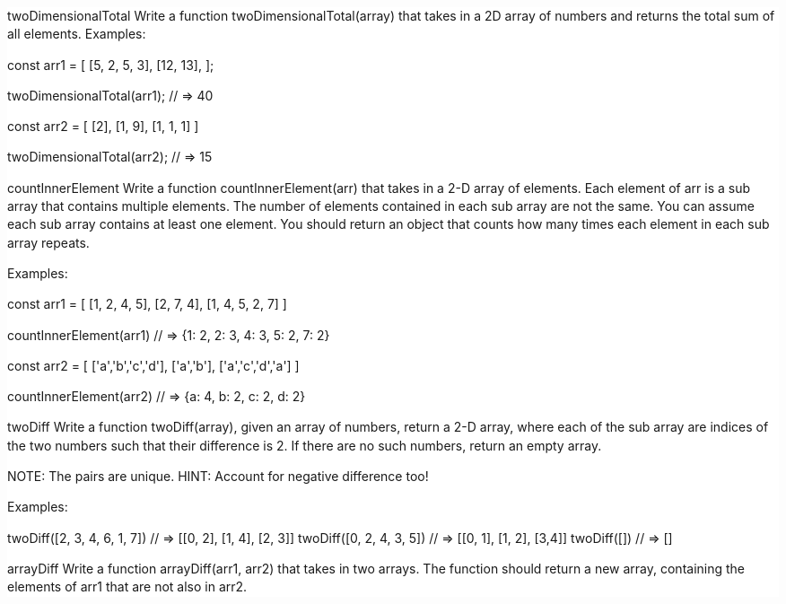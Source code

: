 twoDimensionalTotal
Write a function twoDimensionalTotal(array) that takes in a 2D array of numbers and returns the total sum of all elements. Examples:

const arr1 = [
  [5, 2, 5, 3],
  [12, 13],
];

twoDimensionalTotal(arr1);  // => 40

const arr2 = [
  [2],
  [1, 9],
  [1, 1, 1]
]

twoDimensionalTotal(arr2);  // => 15

countInnerElement
Write a function countInnerElement(arr) that takes in a 2-D array of elements. Each element of arr is a sub array that contains multiple elements. The number of elements contained in each sub array are not the same. You can assume each sub array contains at least one element. You should return an object that counts how many times each element in each sub array repeats.

Examples:

const arr1 = [
  [1, 2, 4, 5],
  [2, 7, 4],
  [1, 4, 5, 2, 7]
]

countInnerElement(arr1)  // => {1: 2, 2: 3, 4: 3, 5: 2, 7: 2}

const arr2 = [
  ['a','b','c','d'],
  ['a','b'],
  ['a','c','d','a']
]

countInnerElement(arr2)  // => {a: 4, b: 2, c: 2, d: 2}

twoDiff
Write a function twoDiff(array), given an array of numbers, return a 2-D array, where each of the sub array are indices of the two numbers such that their difference is 2. If there are no such numbers, return an empty array.

NOTE: The pairs are unique. HINT: Account for negative difference too!

Examples:


twoDiff([2, 3, 4, 6, 1, 7])  // => [[0, 2], [1, 4], [2, 3]]
twoDiff([0, 2, 4, 3, 5])  // => [[0, 1], [1, 2], [3,4]]
twoDiff([])  // => []

arrayDiff
Write a function arrayDiff(arr1, arr2) that takes in two arrays. The function should return a new array, containing the elements of arr1 that are not also in arr2.

